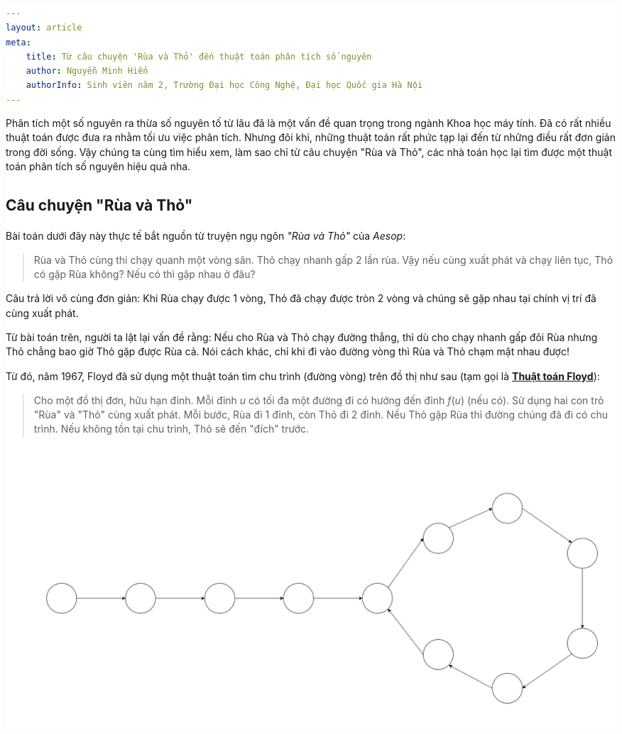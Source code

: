 ```yaml
---
layout: article
meta:
    title: Từ câu chuyện 'Rùa và Thỏ' đến thuật toán phân tích số nguyên
    author: Nguyễn Minh Hiển
    authorInfo: Sinh viên năm 2, Trường Đại học Công Nghệ, Đại học Quốc gia Hà Nội
---
```


Phân tích một số nguyên ra thừa số nguyên tố từ lâu đã là một vấn đề quan trọng trong ngành Khoa học máy tính. Đã có rất nhiều thuật toán được đưa ra nhằm tối ưu việc phân tích. Nhưng đôi khi, những thuật toán rất phức tạp lại đến từ những điều rất đơn giản trong đời sống.
Vậy chúng ta cùng tìm hiểu xem, làm sao chỉ từ câu chuyện "Rùa và Thỏ", các nhà toán học lại tìm được một thuật toán phân tích số nguyên hiệu quả nha.
## Câu chuyện "Rùa và Thỏ"
Bài toán dưới đây này thực tế bắt nguồn từ truyện ngụ ngôn *"Rùa và Thỏ"* của *Aesop*:
>Rùa và Thỏ cùng thi chạy quanh một vòng sân. Thỏ chạy nhanh gấp $2$ lần rùa. Vậy nếu cùng xuất phát và chạy liên tục, Thỏ có gặp Rùa không? Nếu có thì gặp nhau ở đâu?
>
Câu trả lời vô cùng đơn giản: Khi Rùa chạy được $1$ vòng, Thỏ đã chạy được tròn $2$ vòng và chúng sẽ gặp nhau tại chính vị trí đã cùng xuất phát.

Từ bài toán trên, người ta lật lại vấn đề rằng: Nếu cho Rùa và Thỏ chạy đường thẳng, thì dù cho chạy nhanh gấp đôi Rùa nhưng Thỏ chẳng bao giờ Thỏ gặp được Rùa cả. Nói cách khác, chỉ khi đi vào đường vòng thì Rùa và Thỏ chạm mặt nhau được!

Từ đó, năm 1967, Floyd đã sử dụng một thuật toán tìm chu trình (đường vòng) trên đồ thị như sau (tạm gọi là [**Thuật toán Floyd**](https://en.wikipedia.org/wiki/Cycle_detection#Floyd's_tortoise_and_hare)):
>Cho một đồ thị đơn, hữu hạn đỉnh. Mỗi đỉnh $u$ có tối đa một đường đi có hướng đến đỉnh $f(u)$ (nếu có).
Sử dụng hai con trỏ "Rùa" và "Thỏ" cùng xuất phát. Mỗi bước, Rùa đi $1$ đỉnh, còn Thỏ đi $2$ đỉnh. Nếu Thỏ gặp Rùa thì đường chúng đã đi có chu trình. Nếu không tồn tại chu trình, Thỏ sẽ đến "đích" trước.

![](../assets/tortoise_and_hare/image1.png)

